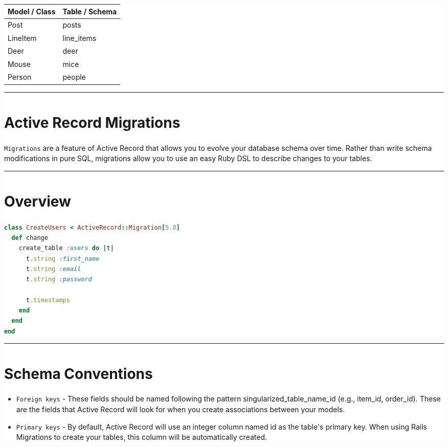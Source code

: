 | Model / Class | Table / Schema |
| ---           | ---            |
| Post          | posts          |
| LineItem      | line_items     |
| Deer          | deer           |
| Mouse         | mice           |
| Person        | people         |

---

# Active Record Migrations

`Migrations` are a feature of Active Record that allows you to evolve your database schema over time. Rather than
write schema modifications in pure SQL, migrations allow you to use an easy Ruby DSL to describe changes to your
tables.

---

# Overview

```ruby
class CreateUsers < ActiveRecord::Migration[5.0]
  def change
    create_table :users do |t|
      t.string :first_name
      t.string :email
      t.string :password

      t.timestamps
    end
  end
end
```

---

# Schema Conventions

- `Foreign keys` - These fields should be named following the pattern singularized_table_name_id
  (e.g., item_id, order_id). These are the fields that Active Record will look for when you create
  associations between your models.

- `Primary keys` - By default, Active Record will use an integer column named id as the table's
  primary key. When using Rails Migrations to create your tables, this column will be automatically
  created.

